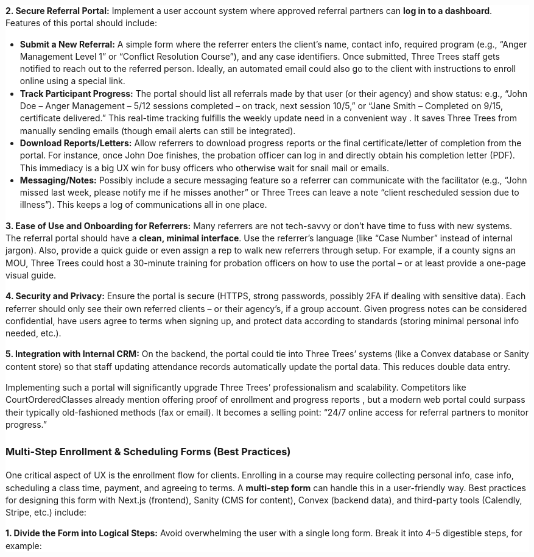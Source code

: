 **2. Secure Referral Portal:** Implement a user account system where approved referral partners can **log in to a dashboard**. Features of this portal should include:

- **Submit a New Referral:** A simple form where the referrer enters the client’s name, contact info, required program (e.g., “Anger Management Level 1” or “Conflict Resolution Course”), and any case identifiers. Once submitted, Three Trees staff gets notified to reach out to the referred person. Ideally, an automated email could also go to the client with instructions to enroll online using a special link.
- **Track Participant Progress:** The portal should list all referrals made by that user (or their agency) and show status: e.g., “John Doe – Anger Management – 5/12 sessions completed – on track, next session 10/5,” or “Jane Smith – Completed on 9/15, certificate delivered.” This real-time tracking fulfills the weekly update need in a convenient way . It saves Three Trees from manually sending emails (though email alerts can still be integrated).
- **Download Reports/Letters:** Allow referrers to download progress reports or the final certificate/letter of completion from the portal. For instance, once John Doe finishes, the probation officer can log in and directly obtain his completion letter (PDF). This immediacy is a big UX win for busy officers who otherwise wait for snail mail or emails.
- **Messaging/Notes:** Possibly include a secure messaging feature so a referrer can communicate with the facilitator (e.g., “John missed last week, please notify me if he misses another” or Three Trees can leave a note “client rescheduled session due to illness”). This keeps a log of communications all in one place.

**3. Ease of Use and Onboarding for Referrers:** Many referrers are not tech-savvy or don’t have time to fuss with new systems. The referral portal should have a **clean, minimal interface**. Use the referrer’s language (like “Case Number” instead of internal jargon). Also, provide a quick guide or even assign a rep to walk new referrers through setup. For example, if a county signs an MOU, Three Trees could host a 30-minute training for probation officers on how to use the portal – or at least provide a one-page visual guide.

**4. Security and Privacy:** Ensure the portal is secure (HTTPS, strong passwords, possibly 2FA if dealing with sensitive data). Each referrer should only see their own referred clients – or their agency’s, if a group account. Given progress notes can be considered confidential, have users agree to terms when signing up, and protect data according to standards (storing minimal personal info needed, etc.).

**5. Integration with Internal CRM:** On the backend, the portal could tie into Three Trees’ systems (like a Convex database or Sanity content store) so that staff updating attendance records automatically update the portal data. This reduces double data entry.

Implementing such a portal will significantly upgrade Three Trees’ professionalism and scalability. Competitors like CourtOrderedClasses already mention offering proof of enrollment and progress reports  , but a modern web portal could surpass their typically old-fashioned methods (fax or email). It becomes a selling point: “24/7 online access for referral partners to monitor progress.”

### **Multi-Step Enrollment & Scheduling Forms (Best Practices)**

One critical aspect of UX is the enrollment flow for clients. Enrolling in a course may require collecting personal info, case info, scheduling a class time, payment, and agreeing to terms. A **multi-step form** can handle this in a user-friendly way. Best practices for designing this form with Next.js (frontend), Sanity (CMS for content), Convex (backend data), and third-party tools (Calendly, Stripe, etc.) include:

**1. Divide the Form into Logical Steps:** Avoid overwhelming the user with a single long form. Break it into 4–5 digestible steps, for example:

